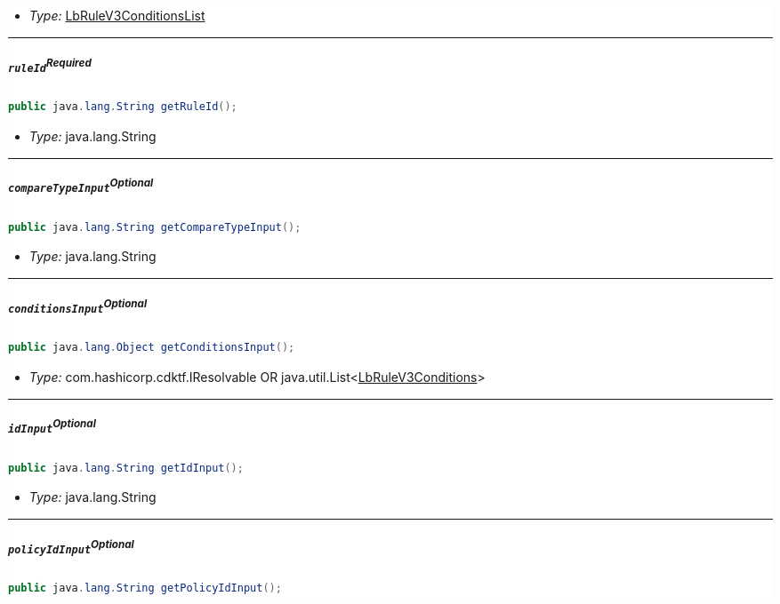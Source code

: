- *Type:* <a href="#@cdktf/provider-opentelekomcloud.lbRuleV3.LbRuleV3ConditionsList">LbRuleV3ConditionsList</a>

---

##### `ruleId`<sup>Required</sup> <a name="ruleId" id="@cdktf/provider-opentelekomcloud.lbRuleV3.LbRuleV3.property.ruleId"></a>

```java
public java.lang.String getRuleId();
```

- *Type:* java.lang.String

---

##### `compareTypeInput`<sup>Optional</sup> <a name="compareTypeInput" id="@cdktf/provider-opentelekomcloud.lbRuleV3.LbRuleV3.property.compareTypeInput"></a>

```java
public java.lang.String getCompareTypeInput();
```

- *Type:* java.lang.String

---

##### `conditionsInput`<sup>Optional</sup> <a name="conditionsInput" id="@cdktf/provider-opentelekomcloud.lbRuleV3.LbRuleV3.property.conditionsInput"></a>

```java
public java.lang.Object getConditionsInput();
```

- *Type:* com.hashicorp.cdktf.IResolvable OR java.util.List<<a href="#@cdktf/provider-opentelekomcloud.lbRuleV3.LbRuleV3Conditions">LbRuleV3Conditions</a>>

---

##### `idInput`<sup>Optional</sup> <a name="idInput" id="@cdktf/provider-opentelekomcloud.lbRuleV3.LbRuleV3.property.idInput"></a>

```java
public java.lang.String getIdInput();
```

- *Type:* java.lang.String

---

##### `policyIdInput`<sup>Optional</sup> <a name="policyIdInput" id="@cdktf/provider-opentelekomcloud.lbRuleV3.LbRuleV3.property.policyIdInput"></a>

```java
public java.lang.String getPolicyIdInput();
```
